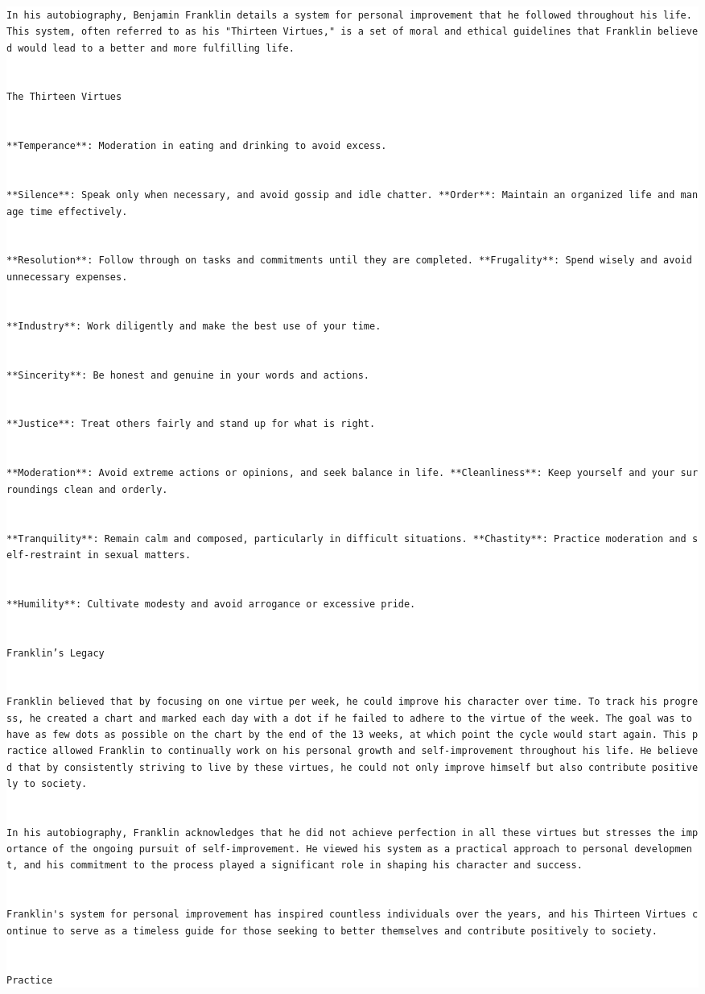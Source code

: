 
    In his autobiography, Benjamin Franklin details a system for personal improvement that he followed throughout his life. This system, often referred to as his "Thirteen Virtues," is a set of moral and ethical guidelines that Franklin believed would lead to a better and more fulfilling life.


    The Thirteen Virtues 


    **Temperance**: Moderation in eating and drinking to avoid excess. 


    **Silence**: Speak only when necessary, and avoid gossip and idle chatter. **Order**: Maintain an organized life and manage time effectively. 


    **Resolution**: Follow through on tasks and commitments until they are completed. **Frugality**: Spend wisely and avoid unnecessary expenses. 


    **Industry**: Work diligently and make the best use of your time. 


    **Sincerity**: Be honest and genuine in your words and actions. 


    **Justice**: Treat others fairly and stand up for what is right. 


    **Moderation**: Avoid extreme actions or opinions, and seek balance in life. **Cleanliness**: Keep yourself and your surroundings clean and orderly. 


    **Tranquility**: Remain calm and composed, particularly in difficult situations. **Chastity**: Practice moderation and self-restraint in sexual matters. 


    **Humility**: Cultivate modesty and avoid arrogance or excessive pride. 


    Franklin’s Legacy 


    Franklin believed that by focusing on one virtue per week, he could improve his character over time. To track his progress, he created a chart and marked each day with a dot if he failed to adhere to the virtue of the week. The goal was to have as few dots as possible on the chart by the end of the 13 weeks, at which point the cycle would start again. This practice allowed Franklin to continually work on his personal growth and self-improvement throughout his life. He believed that by consistently striving to live by these virtues, he could not only improve himself but also contribute positively to society. 


    In his autobiography, Franklin acknowledges that he did not achieve perfection in all these virtues but stresses the importance of the ongoing pursuit of self-improvement. He viewed his system as a practical approach to personal development, and his commitment to the process played a significant role in shaping his character and success. 


    Franklin's system for personal improvement has inspired countless individuals over the years, and his Thirteen Virtues continue to serve as a timeless guide for those seeking to better themselves and contribute positively to society. 


    Practice 
